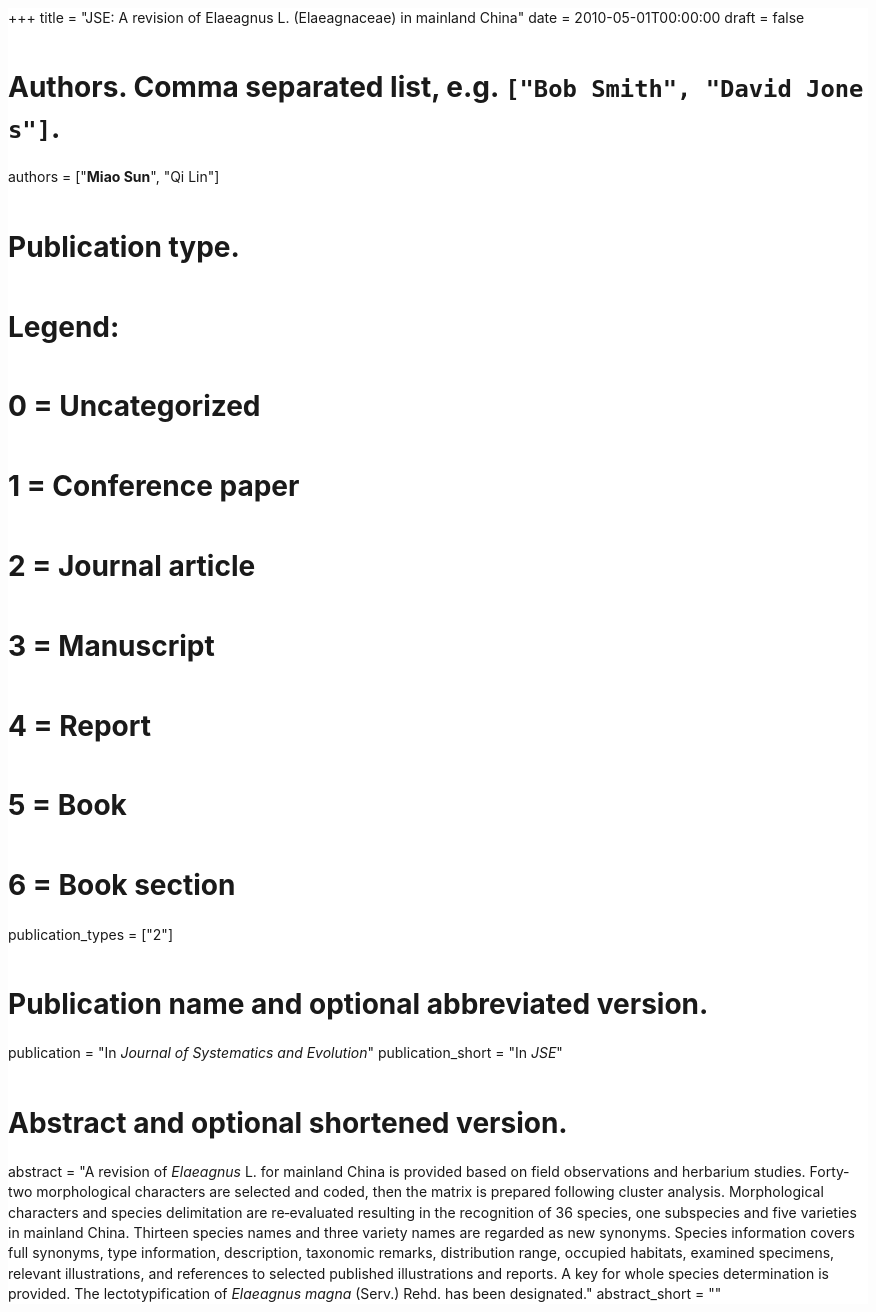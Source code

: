 +++
title = "JSE: A revision of Elaeagnus L. (Elaeagnaceae) in mainland China"
date = 2010-05-01T00:00:00
draft = false

# Authors. Comma separated list, e.g. `["Bob Smith", "David Jones"]`.
authors = ["**Miao Sun**", "Qi Lin"]

# Publication type.
# Legend:
# 0 = Uncategorized
# 1 = Conference paper
# 2 = Journal article
# 3 = Manuscript
# 4 = Report
# 5 = Book
# 6 = Book section
publication_types = ["2"]

# Publication name and optional abbreviated version.
publication = "In *Journal of Systematics and Evolution*"
publication_short = "In *JSE*"

# Abstract and optional shortened version.
abstract = "A revision of _Elaeagnus_ L. for mainland China is provided based on field observations and herbarium studies. Forty‐two morphological characters are selected and coded, then the matrix is prepared following cluster analysis. Morphological characters and species delimitation are re‐evaluated resulting in the recognition of 36 species, one subspecies and five varieties in mainland China. Thirteen species names and three variety names are regarded as new synonyms. Species information covers full synonyms, type information, description, taxonomic remarks, distribution range, occupied habitats, examined specimens, relevant illustrations, and references to selected published illustrations and reports. A key for whole species determination is provided. The lectotypification of _Elaeagnus magna_ (Serv.) Rehd. has been designated."
abstract_short = ""
